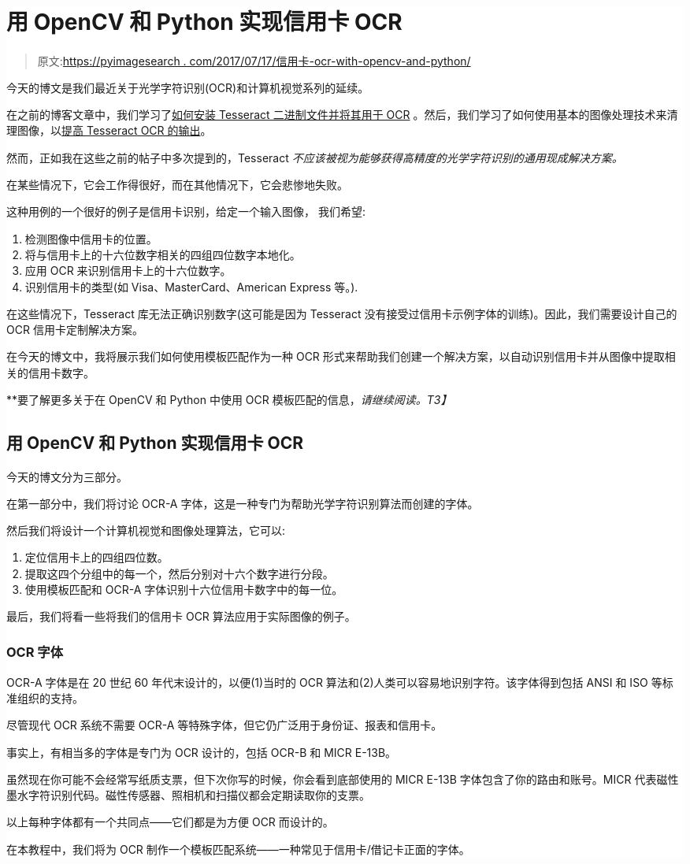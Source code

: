 # 用 OpenCV 和 Python 实现信用卡 OCR

> 原文:[https://pyimagesearch . com/2017/07/17/信用卡-ocr-with-opencv-and-python/](https://pyimagesearch.com/2017/07/17/credit-card-ocr-with-opencv-and-python/)

今天的博文是我们最近关于光学字符识别(OCR)和计算机视觉系列的延续。

在之前的博客文章中，我们学习了[如何安装 Tesseract 二进制文件并将其用于 OCR](https://pyimagesearch.com/2017/07/03/installing-tesseract-for-ocr/) 。然后，我们学习了如何使用基本的图像处理技术来清理图像，以[提高 Tesseract OCR 的输出](https://pyimagesearch.com/2017/07/10/using-tesseract-ocr-python/)。

然而，正如我在这些之前的帖子中多次提到的，Tesseract *不应该被视为能够获得高精度的光学字符识别的通用现成解决方案。*

在某些情况下，它会工作得很好，而在其他情况下，它会悲惨地失败。

这种用例的一个很好的例子是信用卡识别，给定一个输入图像，
我们希望:

1.  检测图像中信用卡的位置。
2.  将与信用卡上的十六位数字相关的四组四位数字本地化。
3.  应用 OCR 来识别信用卡上的十六位数字。
4.  识别信用卡的类型(如 Visa、MasterCard、American Express 等。).

在这些情况下，Tesseract 库无法正确识别数字(这可能是因为 Tesseract 没有接受过信用卡示例字体的训练)。因此，我们需要设计自己的 OCR 信用卡定制解决方案。

在今天的博文中，我将展示我们如何使用模板匹配作为一种 OCR 形式来帮助我们创建一个解决方案，以自动识别信用卡并从图像中提取相关的信用卡数字。

**要了解更多关于在 OpenCV 和 Python 中使用 OCR 模板匹配的信息，*请继续阅读。*T3】**

## 用 OpenCV 和 Python 实现信用卡 OCR

今天的博文分为三部分。

在第一部分中，我们将讨论 OCR-A 字体，这是一种专门为帮助光学字符识别算法而创建的字体。

然后我们将设计一个计算机视觉和图像处理算法，它可以:

1.  定位信用卡上的四组四位数。
2.  提取这四个分组中的每一个，然后分别对十六个数字进行分段。
3.  使用模板匹配和 OCR-A 字体识别十六位信用卡数字中的每一位。

最后，我们将看一些将我们的信用卡 OCR 算法应用于实际图像的例子。

### OCR 字体

OCR-A 字体是在 20 世纪 60 年代末设计的，以便(1)当时的 OCR 算法和(2)人类可以容易地识别字符。该字体得到包括 ANSI 和 ISO 等标准组织的支持。

尽管现代 OCR 系统不需要 OCR-A 等特殊字体，但它仍广泛用于身份证、报表和信用卡。

事实上，有相当多的字体是专门为 OCR 设计的，包括 OCR-B 和 MICR E-13B。

虽然现在你可能不会经常写纸质支票，但下次你写的时候，你会看到底部使用的 MICR E-13B 字体包含了你的路由和账号。MICR 代表磁性墨水字符识别代码。磁性传感器、照相机和扫描仪都会定期读取你的支票。

以上每种字体都有一个共同点——它们都是为方便 OCR 而设计的。

在本教程中，我们将为 OCR 制作一个模板匹配系统——一种常见于信用卡/借记卡正面的字体。
